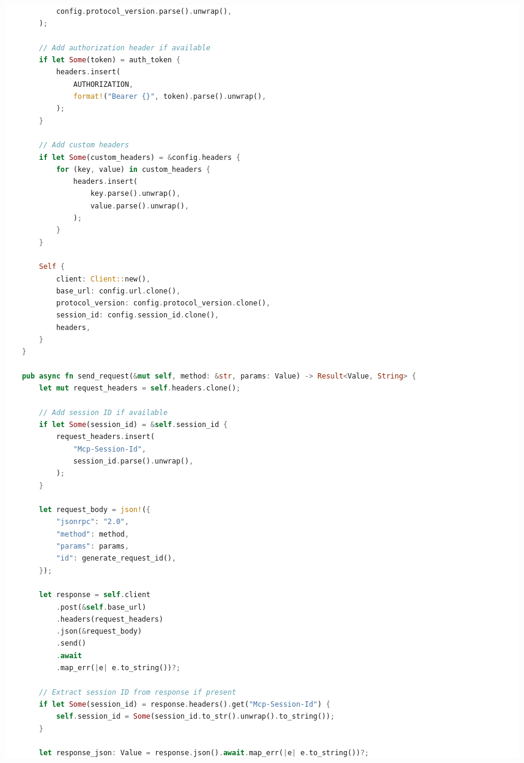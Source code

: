 ```rust
            config.protocol_version.parse().unwrap(),
        );

        // Add authorization header if available
        if let Some(token) = auth_token {
            headers.insert(
                AUTHORIZATION,
                format!("Bearer {}", token).parse().unwrap(),
            );
        }

        // Add custom headers
        if let Some(custom_headers) = &config.headers {
            for (key, value) in custom_headers {
                headers.insert(
                    key.parse().unwrap(),
                    value.parse().unwrap(),
                );
            }
        }

        Self {
            client: Client::new(),
            base_url: config.url.clone(),
            protocol_version: config.protocol_version.clone(),
            session_id: config.session_id.clone(),
            headers,
        }
    }

    pub async fn send_request(&mut self, method: &str, params: Value) -> Result<Value, String> {
        let mut request_headers = self.headers.clone();

        // Add session ID if available
        if let Some(session_id) = &self.session_id {
            request_headers.insert(
                "Mcp-Session-Id",
                session_id.parse().unwrap(),
            );
        }

        let request_body = json!({
            "jsonrpc": "2.0",
            "method": method,
            "params": params,
            "id": generate_request_id(),
        });

        let response = self.client
            .post(&self.base_url)
            .headers(request_headers)
            .json(&request_body)
            .send()
            .await
            .map_err(|e| e.to_string())?;

        // Extract session ID from response if present
        if let Some(session_id) = response.headers().get("Mcp-Session-Id") {
            self.session_id = Some(session_id.to_str().unwrap().to_string());
        }

        let response_json: Value = response.json().await.map_err(|e| e.to_string())?;

```